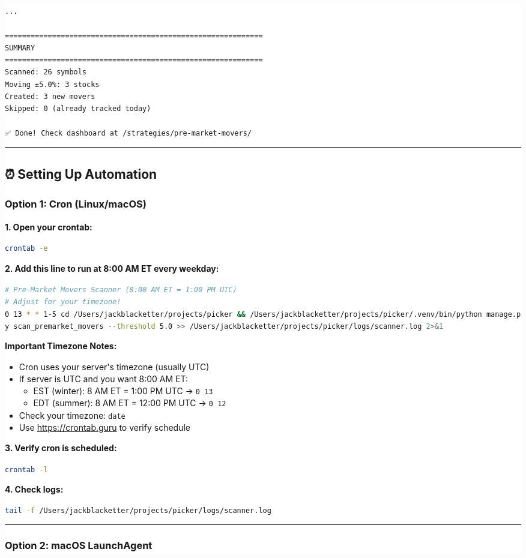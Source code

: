```
...

============================================================
SUMMARY
============================================================
Scanned: 26 symbols
Moving ±5.0%: 3 stocks
Created: 3 new movers
Skipped: 0 (already tracked today)

✅ Done! Check dashboard at /strategies/pre-market-movers/
```

---

## ⏰ Setting Up Automation

### Option 1: Cron (Linux/macOS)

**1. Open your crontab:**
```bash
crontab -e
```

**2. Add this line to run at 8:00 AM ET every weekday:**
```bash
# Pre-Market Movers Scanner (8:00 AM ET = 1:00 PM UTC)
# Adjust for your timezone!
0 13 * * 1-5 cd /Users/jackblacketter/projects/picker && /Users/jackblacketter/projects/picker/.venv/bin/python manage.py scan_premarket_movers --threshold 5.0 >> /Users/jackblacketter/projects/picker/logs/scanner.log 2>&1
```

**Important Timezone Notes:**
- Cron uses your server's timezone (usually UTC)
- If server is UTC and you want 8:00 AM ET:
  - EST (winter): 8 AM ET = 1:00 PM UTC → `0 13`
  - EDT (summer): 8 AM ET = 12:00 PM UTC → `0 12`
- Check your timezone: `date`
- Use https://crontab.guru to verify schedule

**3. Verify cron is scheduled:**
```bash
crontab -l
```

**4. Check logs:**
```bash
tail -f /Users/jackblacketter/projects/picker/logs/scanner.log
```

---

### Option 2: macOS LaunchAgent
